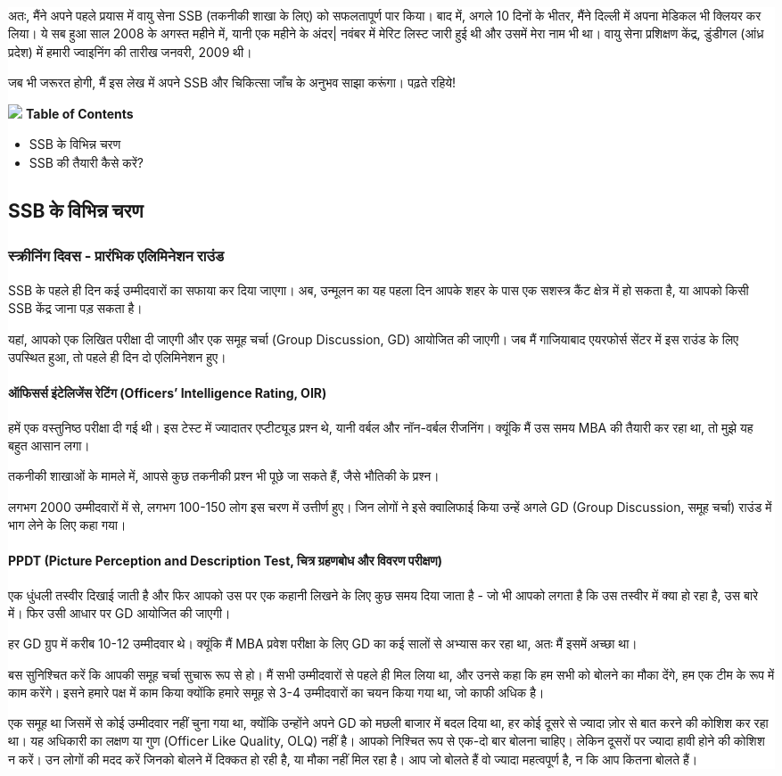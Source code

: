 अतः, मैंने अपने पहले प्रयास में वायु सेना SSB (तकनीकी शाखा के लिए) को सफलतापूर्ण पार किया। बाद में, अगले 10 दिनों के भीतर, मैंने दिल्ली में अपना मेडिकल भी क्लियर कर लिया। ये सब हुआ साल 2008 के अगस्त महीने में, यानी एक महीने के अंदर| नवंबर में मेरिट लिस्ट जारी हुई थी और उसमें मेरा नाम भी था। वायु सेना प्रशिक्षण केंद्र, डुंडीगल (आंध्र प्रदेश) में हमारी ज्वाइनिंग की तारीख जनवरी, 2009 थी।

जब भी जरूरत होगी, मैं इस लेख में अपने SSB और चिकित्सा जाँच के अनुभव साझा करूंगा। पढ़ते रहिये!
</div>

<div class="toc-mak">
<img src="../../../images/pencil.png">
<b>Table of Contents</b>
<ul>
<li>SSB के विभिन्न चरण</li>
<li>SSB की तैयारी कैसे करें?</li>
</ul>
</div>

## SSB के विभिन्न चरण

### स्क्रीनिंग दिवस - प्रारंभिक एलिमिनेशन राउंड

SSB के पहले ही दिन कई उम्मीदवारों का सफाया कर दिया जाएगा। अब, उन्मूलन का यह पहला दिन आपके शहर के पास एक सशस्त्र कैंट क्षेत्र में हो सकता है, या आपको किसी SSB केंद्र जाना पड़ सकता है।

यहां, आपको एक लिखित परीक्षा दी जाएगी और एक समूह चर्चा (Group Discussion, GD) आयोजित की जाएगी। जब मैं गाजियाबाद एयरफोर्स सेंटर में इस राउंड के लिए उपस्थित हुआ, तो पहले ही दिन दो एलिमिनेशन हुए।

#### ऑफिसर्स इंटेलिजेंस रेटिंग (Officers’ Intelligence Rating, OIR)

हमें एक वस्तुनिष्ठ परीक्षा दी गई थी। इस टेस्ट में ज्यादातर एप्टीट्यूड प्रश्न थे, यानी वर्बल और नॉन-वर्बल रीजनिंग। क्यूंकि मैं उस समय MBA की तैयारी कर रहा था, तो मुझे यह बहुत आसान लगा।

तकनीकी शाखाओं के मामले में, आपसे कुछ तकनीकी प्रश्न भी पूछे जा सकते हैं, जैसे भौतिकी के प्रश्न।

लगभग 2000 उम्मीदवारों में से, लगभग 100-150 लोग इस चरण में उत्तीर्ण हुए। जिन लोगों ने इसे क्वालिफाई किया उन्हें अगले GD (Group Discussion, समूह चर्चा) राउंड में भाग लेने के लिए कहा गया। 

#### PPDT (Picture Perception and Description Test, चित्र ग्रहणबोध और विवरण परीक्षण)

एक धुंधली तस्वीर दिखाई जाती है और फिर आपको उस पर एक कहानी लिखने के लिए कुछ समय दिया जाता है - जो भी आपको लगता है कि उस तस्वीर में क्या हो रहा है, उस बारे में। फिर उसी आधार पर GD आयोजित की जाएगी।

हर GD ग्रुप में करीब 10-12 उम्मीदवार थे। क्यूंकि मैं MBA प्रवेश परीक्षा के लिए GD का कई सालों से अभ्यास कर रहा था, अतः मैं इसमें अच्छा था।

बस सुनिश्चित करें कि आपकी समूह चर्चा सुचारू रूप से हो। मैं सभी उम्मीदवारों से पहले ही मिल लिया था, और उनसे कहा कि हम सभी को बोलने का मौका देंगे, हम एक टीम के रूप में काम करेंगे। इसने हमारे पक्ष में काम किया क्योंकि हमारे समूह से 3-4 उम्मीदवारों का चयन किया गया था, जो काफी अधिक है। 

एक समूह था जिसमें से कोई उम्मीदवार नहीं चुना गया था, क्योंकि उन्होंने अपने GD को मछली बाजार में बदल दिया था, हर कोई दूसरे से ज्यादा ज़ोर से बात करने की कोशिश कर रहा था। यह अधिकारी का लक्षण या गुण (Officer Like Quality, OLQ) नहीं है। आपको निश्चित रूप से एक-दो बार बोलना चाहिए। लेकिन दूसरों पर ज्यादा हावी होने की कोशिश न करें। उन लोगों की मदद करें जिनको बोलने में दिक्कत हो रही है, या मौका नहीं मिल रहा है। आप जो बोलते हैं वो ज्यादा महत्वपूर्ण है, न कि आप कितना बोलते हैं।
